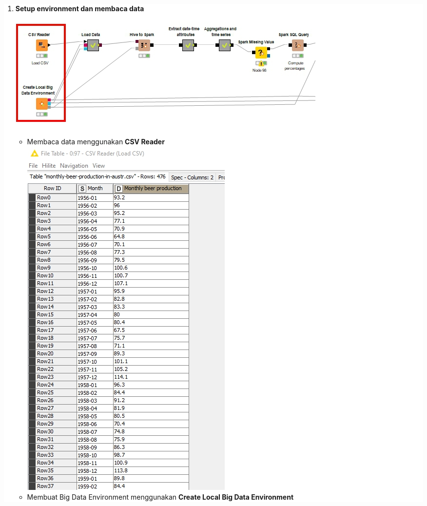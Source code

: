 
1. **Setup environment dan membaca data** <br>
   ![data_prep1](https://github.com/DJahvoe/Big-Data-Tugas-EAS/blob/master/screenshot/Beer/data_prep1.jpg)<br>

   - Membaca data menggunakan **CSV Reader** <br>
     ![csv_reader](https://github.com/DJahvoe/Big-Data-Tugas-EAS/blob/master/screenshot/Beer/csv_reader.jpg)<br>
   - Membuat Big Data Environment menggunakan **Create Local Big Data Environment** <br>